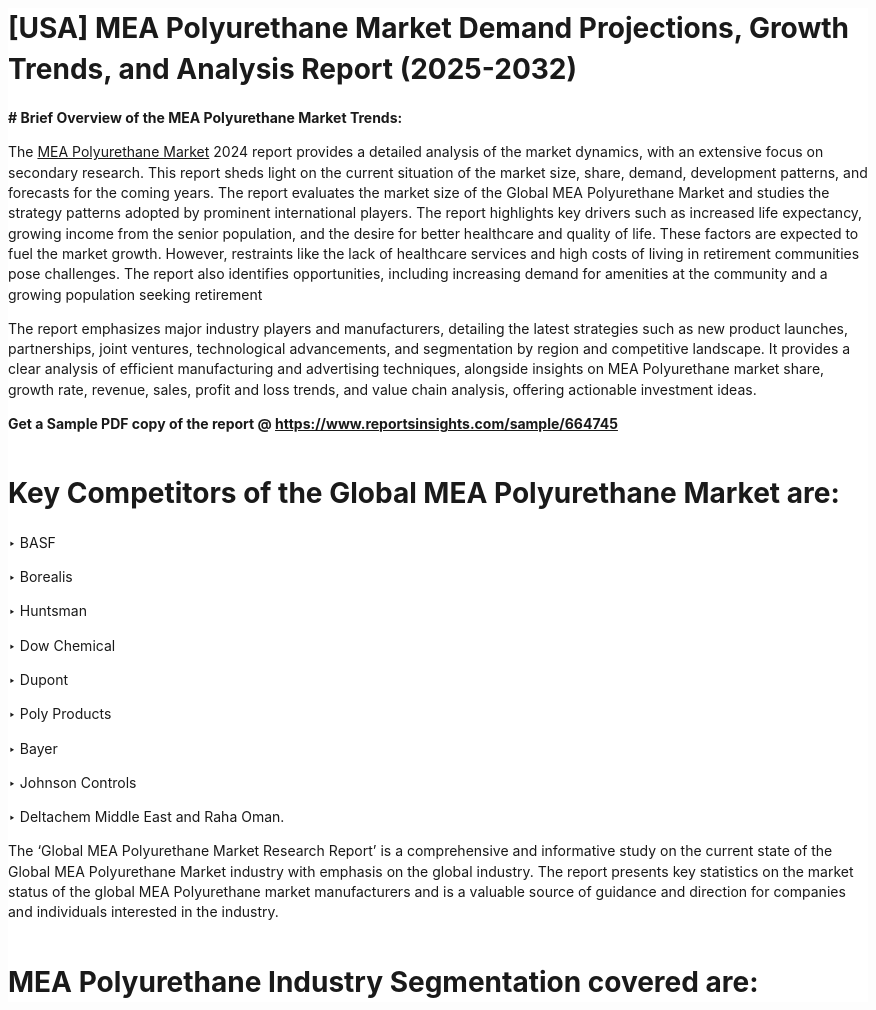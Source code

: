 # [USA] MEA Polyurethane Market Demand Projections, Growth Trends, and Analysis Report (2025-2032)

<strong># Brief Overview of the MEA Polyurethane Market Trends:</strong>

The <a href=https://www.reportsinsights.com/sample/664745>MEA Polyurethane Market</a> 2024 report provides a detailed analysis of the market dynamics, with an extensive focus on secondary research. This report sheds light on the current situation of the market size, share, demand, development patterns, and forecasts for the coming years. The report evaluates the market size of the Global MEA Polyurethane Market and studies the strategy patterns adopted by prominent international players. The report highlights key drivers such as increased life expectancy, growing income from the senior population, and the desire for better healthcare and quality of life. These factors are expected to fuel the market growth. However, restraints like the lack of healthcare services and high costs of living in retirement communities pose challenges. The report also identifies opportunities, including increasing demand for amenities at the community and a growing population seeking retirement

The report emphasizes major industry players and manufacturers, detailing the latest strategies such as new product launches, partnerships, joint ventures, technological advancements, and segmentation by region and competitive landscape. It provides a clear analysis of efficient manufacturing and advertising techniques, alongside insights on MEA Polyurethane market share, growth rate, revenue, sales, profit and loss trends, and value chain analysis, offering actionable investment ideas.

<strong>Get a Sample PDF copy of the report @ <a href=https://www.reportsinsights.com/sample/664745 style=color:#0000ff;>https://www.reportsinsights.com/sample/664745</a></strong>

# <strong>Key Competitors of the Global MEA Polyurethane Market are:</strong>

‣ BASF

‣ Borealis

‣ Huntsman

‣ Dow Chemical

‣ Dupont

‣ Poly Products

‣ Bayer

‣ Johnson Controls

‣ Deltachem Middle East and Raha Oman.

The ‘Global MEA Polyurethane Market Research Report’ is a comprehensive and informative study on the current state of the Global MEA Polyurethane Market industry with emphasis on the global industry. The report presents key statistics on the market status of the global MEA Polyurethane market manufacturers and is a valuable source of guidance and direction for companies and individuals interested in the industry.

# <strong>MEA Polyurethane Industry Segmentation covered are:</strong>
